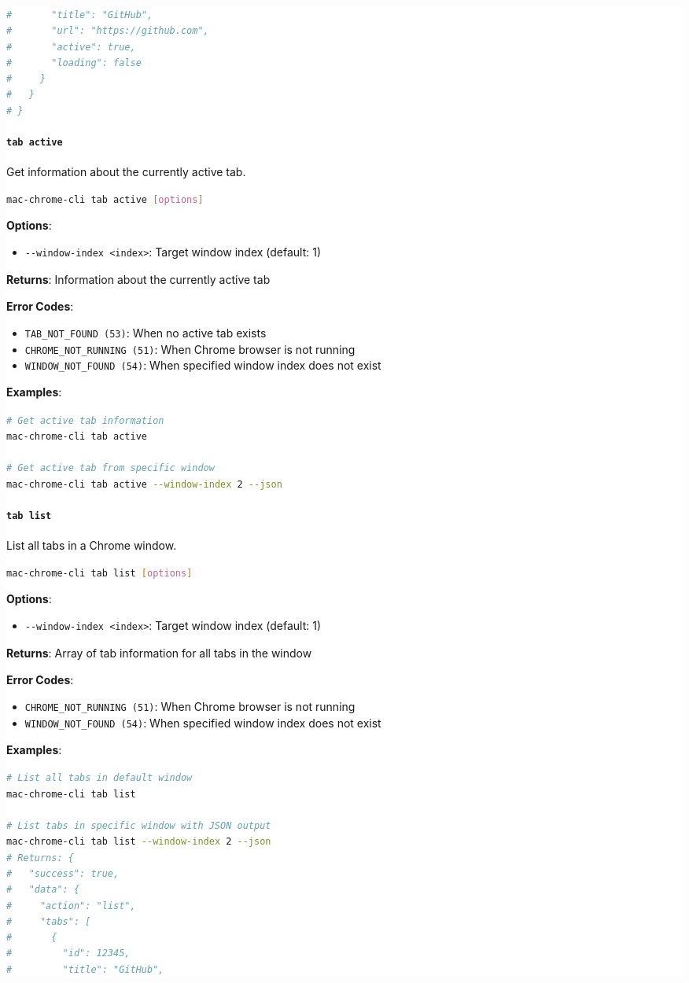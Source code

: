 ```bash
#       "title": "GitHub",
#       "url": "https://github.com",
#       "active": true,
#       "loading": false
#     }
#   }
# }
```

#### `tab active`

Get information about the currently active tab.

```bash
mac-chrome-cli tab active [options]
```

**Options**:
- `--window-index <index>`: Target window index (default: 1)

**Returns**: 
Information about the currently active tab

**Error Codes**:
- `TAB_NOT_FOUND (53)`: When no active tab exists
- `CHROME_NOT_RUNNING (51)`: When Chrome browser is not running
- `WINDOW_NOT_FOUND (54)`: When specified window index does not exist

**Examples**:
```bash
# Get active tab information
mac-chrome-cli tab active

# Get active tab from specific window
mac-chrome-cli tab active --window-index 2 --json
```

#### `tab list`

List all tabs in a Chrome window.

```bash
mac-chrome-cli tab list [options]
```

**Options**:
- `--window-index <index>`: Target window index (default: 1)

**Returns**: 
Array of tab information for all tabs in the window

**Error Codes**:
- `CHROME_NOT_RUNNING (51)`: When Chrome browser is not running
- `WINDOW_NOT_FOUND (54)`: When specified window index does not exist

**Examples**:
```bash
# List all tabs in default window
mac-chrome-cli tab list

# List tabs in specific window with JSON output
mac-chrome-cli tab list --window-index 2 --json
# Returns: {
#   "success": true,
#   "data": {
#     "action": "list",
#     "tabs": [
#       {
#         "id": 12345,
#         "title": "GitHub",
```
